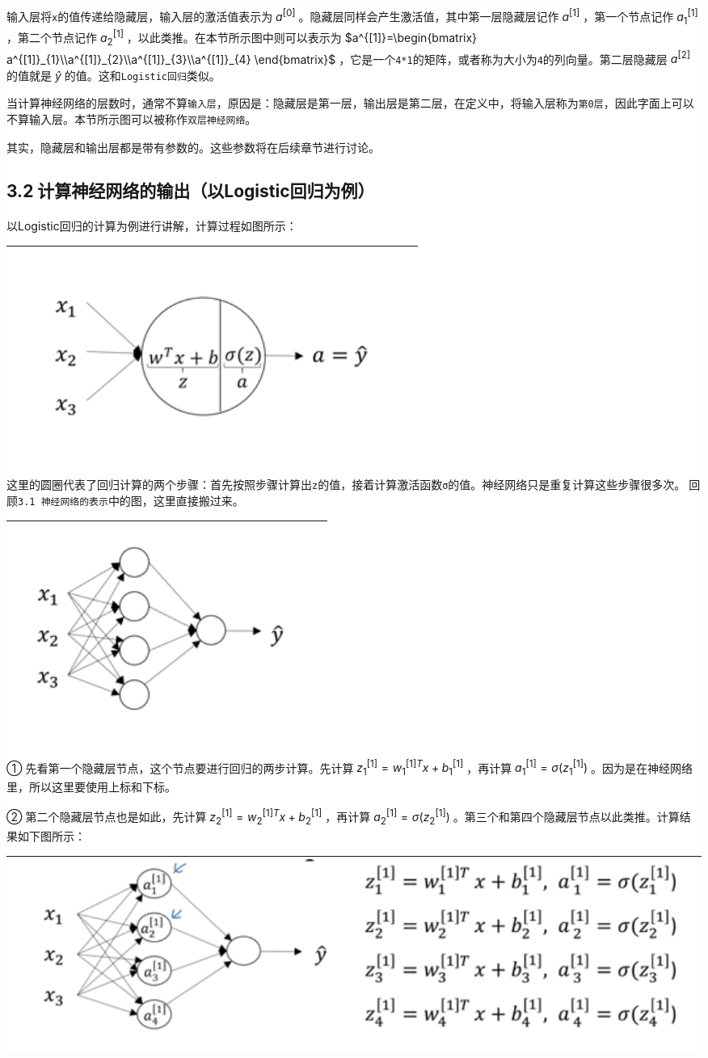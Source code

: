 输入层将`x`的值传递给隐藏层，输入层的激活值表示为 $a^{[0]}$ 。隐藏层同样会产生激活值，其中第一层隐藏层记作 $a^{[1]}$ ，第一个节点记作 $a^{[1]}_{1}$ ，第二个节点记作 $a^{[1]}_{2}$ ，以此类推。在本节所示图中则可以表示为 $a^{[1]}=\begin{bmatrix} a^{[1]}_{1}\\a^{[1]}_{2}\\a^{[1]}_{3}\\a^{[1]}_{4} \end{bmatrix}$ ，它是一个`4*1`的矩阵，或者称为大小为`4`的列向量。第二层隐藏层 $a^{[2]}$ 的值就是 $\hat{y}$ 的值。这和`Logistic回归`类似。

当计算神经网络的层数时，通常不算`输入层`，原因是：隐藏层是第一层，输出层是第二层，在定义中，将输入层称为`第0层`，因此字面上可以不算输入层。本节所示图可以被称作`双层神经网络`。

其实，隐藏层和输出层都是带有参数的。这些参数将在后续章节进行讨论。

## 3.2 计算神经网络的输出（以Logistic回归为例）

以Logistic回归的计算为例进行讲解，计算过程如图所示：

|![image](3.2-1%20回归计算的步骤.png)|
|----|
这里的圆圈代表了回归计算的两个步骤：首先按照步骤计算出`z`的值，接着计算激活函数`σ`的值。神经网络只是重复计算这些步骤很多次。
回顾`3.1 神经网络的表示`中的图，这里直接搬过来。

|![image](3.1-1%20神经网络表示图.png)|
|----|
① 先看第一个隐藏层节点，这个节点要进行回归的两步计算。先计算 $z^{[1]}_{1}=w^{[1]T}_{1}x+b^{[1]}_{1}$ ，再计算 $a^{[1]}_{1}=\sigma (z^{[1]}_{1})$ 。因为是在神经网络里，所以这里要使用上标和下标。

② 第二个隐藏层节点也是如此，先计算 $z^{[1]}_{2}=w^{[1]T}_{2}x+b^{[1]}_{2}$ ，再计算 $a^{[1]}_{2}=\sigma (z^{[1]}_{2})$ 。第三个和第四个隐藏层节点以此类推。计算结果如下图所示：

|![image](3.2-2%20回归计算的等式.png)
|----|
